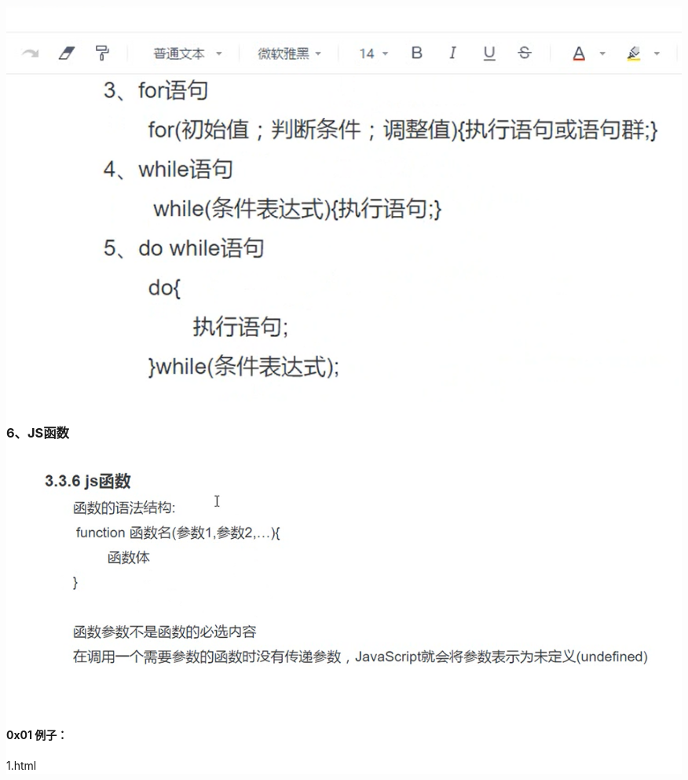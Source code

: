 ![image-20210929154932715](/assets//image-20210929154932715.png)

### <span id="head25"> 6、JS函数</span>

![image-20210929155026614](/assets//image-20210929155026614.png)

#### <span id="head26">0x01 例子：</span>

1.html
